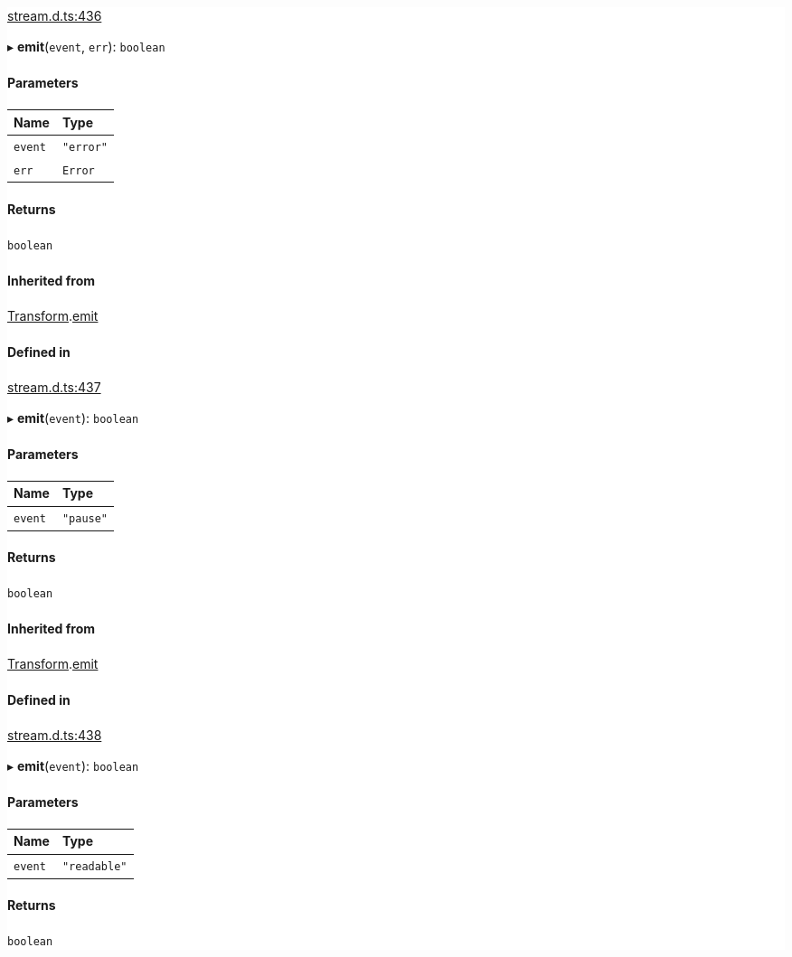 [stream.d.ts:436](https://github.com/valgaze/bun-types/blob/5e53f27/stream.d.ts#L436)

▸ **emit**(`event`, `err`): `boolean`

#### Parameters

| Name | Type |
| :------ | :------ |
| `event` | ``"error"`` |
| `err` | `Error` |

#### Returns

`boolean`

#### Inherited from

[Transform](../classes/stream_.Transform.md).[emit](../classes/stream_.Transform.md#emit)

#### Defined in

[stream.d.ts:437](https://github.com/valgaze/bun-types/blob/5e53f27/stream.d.ts#L437)

▸ **emit**(`event`): `boolean`

#### Parameters

| Name | Type |
| :------ | :------ |
| `event` | ``"pause"`` |

#### Returns

`boolean`

#### Inherited from

[Transform](../classes/stream_.Transform.md).[emit](../classes/stream_.Transform.md#emit)

#### Defined in

[stream.d.ts:438](https://github.com/valgaze/bun-types/blob/5e53f27/stream.d.ts#L438)

▸ **emit**(`event`): `boolean`

#### Parameters

| Name | Type |
| :------ | :------ |
| `event` | ``"readable"`` |

#### Returns

`boolean`
